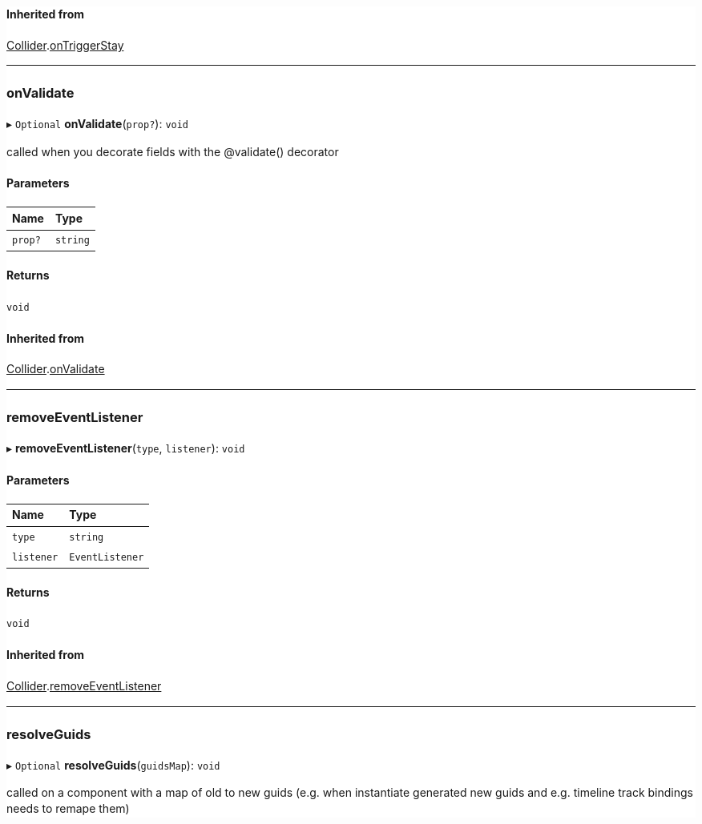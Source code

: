 #### Inherited from

[Collider](Collider.md).[onTriggerStay](Collider.md#ontriggerstay)

___

### onValidate

▸ `Optional` **onValidate**(`prop?`): `void`

called when you decorate fields with the @validate() decorator

#### Parameters

| Name | Type |
| :------ | :------ |
| `prop?` | `string` |

#### Returns

`void`

#### Inherited from

[Collider](Collider.md).[onValidate](Collider.md#onvalidate)

___

### removeEventListener

▸ **removeEventListener**(`type`, `listener`): `void`

#### Parameters

| Name | Type |
| :------ | :------ |
| `type` | `string` |
| `listener` | `EventListener` |

#### Returns

`void`

#### Inherited from

[Collider](Collider.md).[removeEventListener](Collider.md#removeeventlistener)

___

### resolveGuids

▸ `Optional` **resolveGuids**(`guidsMap`): `void`

called on a component with a map of old to new guids (e.g. when instantiate generated new guids and e.g. timeline track bindings needs to remape them)
